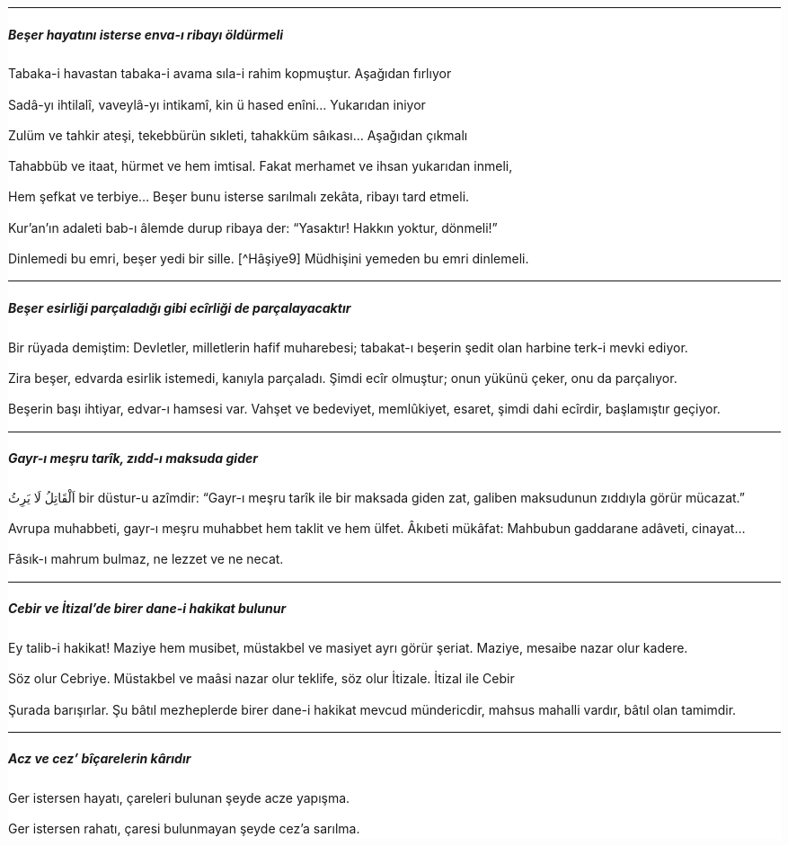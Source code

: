 ***

##### Beşer hayatını isterse enva-ı ribayı öldürmeli
Tabaka-i havastan tabaka-i avama sıla-i rahim kopmuştur. Aşağıdan fırlıyor

Sadâ-yı ihtilalî, vaveylâ-yı intikamî, kin ü hased enîni… Yukarıdan iniyor

Zulüm ve tahkir ateşi, tekebbürün sıkleti, tahakküm sâıkası… Aşağıdan çıkmalı

Tahabbüb ve itaat, hürmet ve hem imtisal. Fakat merhamet ve ihsan yukarıdan inmeli,

Hem şefkat ve terbiye… Beşer bunu isterse sarılmalı zekâta, ribayı tard etmeli.

Kur’an’ın adaleti bab-ı âlemde durup ribaya der: “Yasaktır! Hakkın yoktur, dönmeli!”

Dinlemedi bu emri, beşer yedi bir sille. [^Hâşiye9] Müdhişini yemeden bu emri dinlemeli.

***

##### Beşer esirliği parçaladığı gibi ecîrliği de parçalayacaktır
Bir rüyada demiştim: Devletler, milletlerin hafif muharebesi; tabakat-ı beşerin şedit olan harbine terk-i mevki ediyor.

Zira beşer, edvarda esirlik istemedi, kanıyla parçaladı. Şimdi ecîr olmuştur; onun yükünü çeker, onu da parçalıyor.

Beşerin başı ihtiyar, edvar-ı hamsesi var. Vahşet ve bedeviyet, memlûkiyet, esaret, şimdi dahi ecîrdir, başlamıştır geçiyor.

***

##### Gayr-ı meşru tarîk, zıdd-ı maksuda gider
<span class="arabic" dir="rtl">اَلْقَاتِلُ لَا يَرِثُ</span> bir düstur-u azîmdir: “Gayr-ı meşru tarîk ile bir maksada giden zat, galiben maksudunun zıddıyla görür mücazat.”

Avrupa muhabbeti, gayr-ı meşru muhabbet hem taklit ve hem ülfet. Âkıbeti mükâfat: Mahbubun gaddarane adâveti, cinayat…

Fâsık-ı mahrum bulmaz, ne lezzet ve ne necat.

***

##### Cebir ve İtizal’de birer dane-i hakikat bulunur
Ey talib-i hakikat! Maziye hem musibet, müstakbel ve masiyet ayrı görür şeriat. Maziye, mesaibe nazar olur kadere.

Söz olur Cebriye. Müstakbel ve maâsi nazar olur teklife, söz olur İtizale. İtizal ile Cebir

Şurada barışırlar. Şu bâtıl mezheplerde birer dane-i hakikat mevcud mündericdir, mahsus mahalli vardır, bâtıl olan tamimdir.

***

##### Acz ve cez’ bîçarelerin kârıdır
Ger istersen hayatı, çareleri bulunan şeyde acze yapışma.

Ger istersen rahatı, çaresi bulunmayan şeyde cez’a sarılma.
